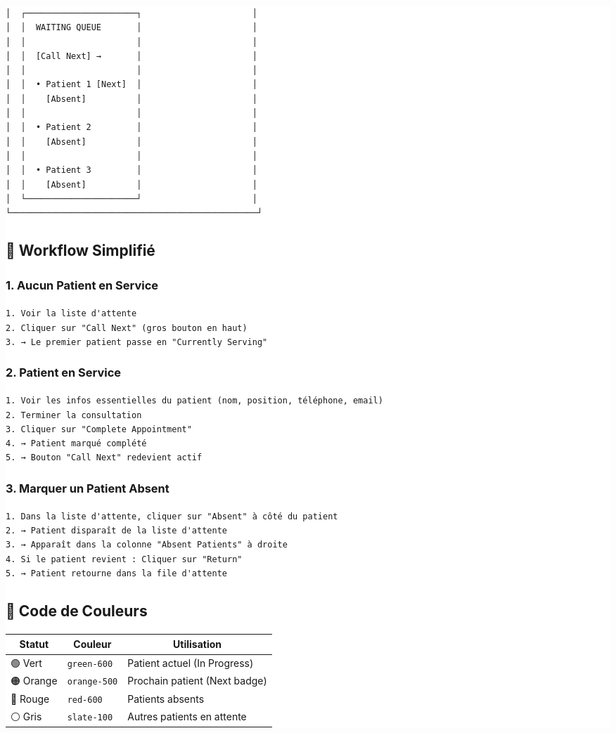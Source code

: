 ```
│  ┌──────────────────────┐                      │
│  │  WAITING QUEUE       │                      │
│  │                      │                      │
│  │  [Call Next] →       │                      │
│  │                      │                      │
│  │  • Patient 1 [Next]  │                      │
│  │    [Absent]          │                      │
│  │                      │                      │
│  │  • Patient 2         │                      │
│  │    [Absent]          │                      │
│  │                      │                      │
│  │  • Patient 3         │                      │
│  │    [Absent]          │                      │
│  └──────────────────────┘                      │
└─────────────────────────────────────────────────┘
```

## 🎯 Workflow Simplifié

### 1. Aucun Patient en Service
```
1. Voir la liste d'attente
2. Cliquer sur "Call Next" (gros bouton en haut)
3. → Le premier patient passe en "Currently Serving"
```

### 2. Patient en Service
```
1. Voir les infos essentielles du patient (nom, position, téléphone, email)
2. Terminer la consultation
3. Cliquer sur "Complete Appointment"
4. → Patient marqué complété
5. → Bouton "Call Next" redevient actif
```

### 3. Marquer un Patient Absent
```
1. Dans la liste d'attente, cliquer sur "Absent" à côté du patient
2. → Patient disparaît de la liste d'attente
3. → Apparaît dans la colonne "Absent Patients" à droite
4. Si le patient revient : Cliquer sur "Return"
5. → Patient retourne dans la file d'attente
```

## 🎨 Code de Couleurs

| Statut | Couleur | Utilisation |
|--------|---------|-------------|
| 🟢 Vert | `green-600` | Patient actuel (In Progress) |
| 🟠 Orange | `orange-500` | Prochain patient (Next badge) |
| 🔴 Rouge | `red-600` | Patients absents |
| ⚪ Gris | `slate-100` | Autres patients en attente |
